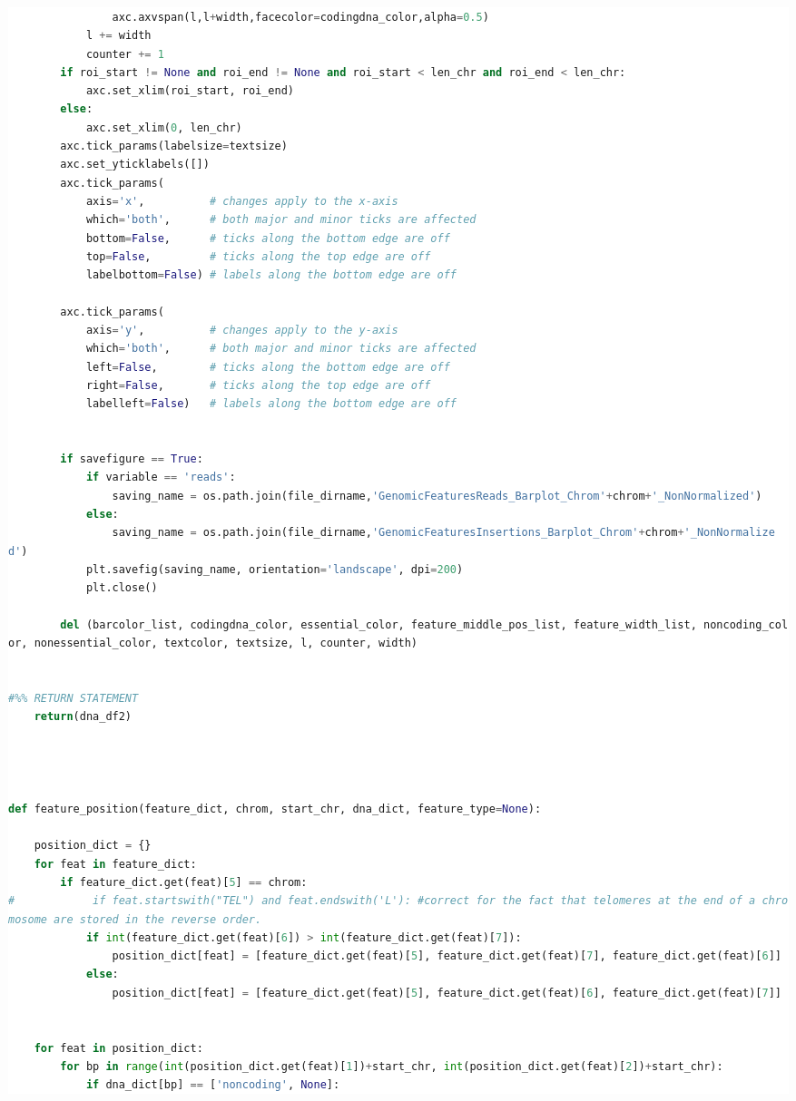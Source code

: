 ```python
                axc.axvspan(l,l+width,facecolor=codingdna_color,alpha=0.5)
            l += width
            counter += 1
        if roi_start != None and roi_end != None and roi_start < len_chr and roi_end < len_chr:
            axc.set_xlim(roi_start, roi_end)
        else:
            axc.set_xlim(0, len_chr)
        axc.tick_params(labelsize=textsize)
        axc.set_yticklabels([])
        axc.tick_params(
            axis='x',          # changes apply to the x-axis
            which='both',      # both major and minor ticks are affected
            bottom=False,      # ticks along the bottom edge are off
            top=False,         # ticks along the top edge are off
            labelbottom=False) # labels along the bottom edge are off

        axc.tick_params(
            axis='y',          # changes apply to the y-axis
            which='both',      # both major and minor ticks are affected
            left=False,        # ticks along the bottom edge are off
            right=False,       # ticks along the top edge are off
            labelleft=False)   # labels along the bottom edge are off


        if savefigure == True:
            if variable == 'reads':
                saving_name = os.path.join(file_dirname,'GenomicFeaturesReads_Barplot_Chrom'+chrom+'_NonNormalized')
            else:
                saving_name = os.path.join(file_dirname,'GenomicFeaturesInsertions_Barplot_Chrom'+chrom+'_NonNormalized')
            plt.savefig(saving_name, orientation='landscape', dpi=200)
            plt.close()

        del (barcolor_list, codingdna_color, essential_color, feature_middle_pos_list, feature_width_list, noncoding_color, nonessential_color, textcolor, textsize, l, counter, width)


#%% RETURN STATEMENT
    return(dna_df2)




def feature_position(feature_dict, chrom, start_chr, dna_dict, feature_type=None):
    
    position_dict = {}
    for feat in feature_dict:
        if feature_dict.get(feat)[5] == chrom:
#            if feat.startswith("TEL") and feat.endswith('L'): #correct for the fact that telomeres at the end of a chromosome are stored in the reverse order.
            if int(feature_dict.get(feat)[6]) > int(feature_dict.get(feat)[7]):
                position_dict[feat] = [feature_dict.get(feat)[5], feature_dict.get(feat)[7], feature_dict.get(feat)[6]]
            else:
                position_dict[feat] = [feature_dict.get(feat)[5], feature_dict.get(feat)[6], feature_dict.get(feat)[7]]


    for feat in position_dict:
        for bp in range(int(position_dict.get(feat)[1])+start_chr, int(position_dict.get(feat)[2])+start_chr):
            if dna_dict[bp] == ['noncoding', None]:
```